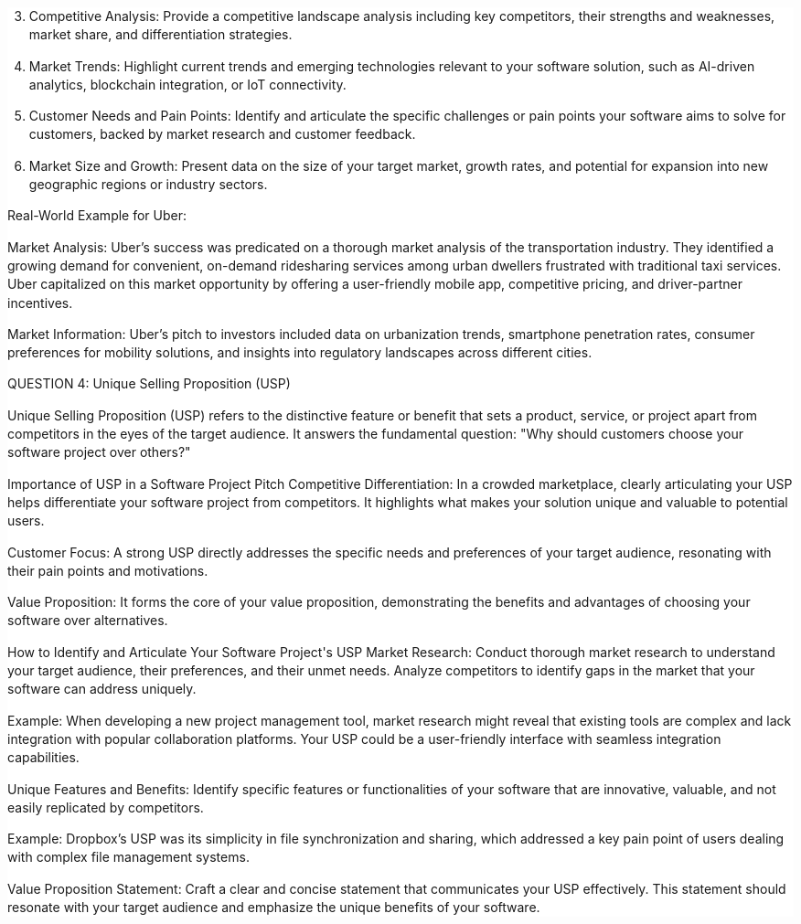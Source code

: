 3. Competitive Analysis: Provide a competitive landscape analysis including key competitors, their strengths and weaknesses, market share, and differentiation strategies.

4. Market Trends: Highlight current trends and emerging technologies relevant to your software solution, such as AI-driven analytics, blockchain integration, or IoT connectivity.

5. Customer Needs and Pain Points: Identify and articulate the specific challenges or pain points your software aims to solve for customers, backed by market research and customer feedback.

6. Market Size and Growth: Present data on the size of your target market, growth rates, and potential for expansion into new geographic regions or industry sectors.

Real-World Example for Uber:

Market Analysis: Uber’s success was predicated on a thorough market analysis of the transportation industry. They identified a growing demand for convenient, on-demand ridesharing services among urban dwellers frustrated with traditional taxi services. Uber capitalized on this market opportunity by offering a user-friendly mobile app, competitive pricing, and driver-partner incentives.

Market Information: Uber’s pitch to investors included data on urbanization trends, smartphone penetration rates, consumer preferences for mobility solutions, and insights into regulatory landscapes across different cities.



QUESTION 4: Unique Selling Proposition (USP)


Unique Selling Proposition (USP) refers to the distinctive feature or benefit that sets a product, service, or project apart from competitors in the eyes of the target audience. It answers the fundamental question: "Why should customers choose your software project over others?"

Importance of USP in a Software Project Pitch
Competitive Differentiation: In a crowded marketplace, clearly articulating your USP helps differentiate your software project from competitors. It highlights what makes your solution unique and valuable to potential users.

Customer Focus: A strong USP directly addresses the specific needs and preferences of your target audience, resonating with their pain points and motivations.

Value Proposition: It forms the core of your value proposition, demonstrating the benefits and advantages of choosing your software over alternatives.

How to Identify and Articulate Your Software Project's USP
Market Research: Conduct thorough market research to understand your target audience, their preferences, and their unmet needs. Analyze competitors to identify gaps in the market that your software can address uniquely.

Example: When developing a new project management tool, market research might reveal that existing tools are complex and lack integration with popular collaboration platforms. Your USP could be a user-friendly interface with seamless integration capabilities.

Unique Features and Benefits: Identify specific features or functionalities of your software that are innovative, valuable, and not easily replicated by competitors.

Example: Dropbox’s USP was its simplicity in file synchronization and sharing, which addressed a key pain point of users dealing with complex file management systems.

Value Proposition Statement: Craft a clear and concise statement that communicates your USP effectively. This statement should resonate with your target audience and emphasize the unique benefits of your software.
